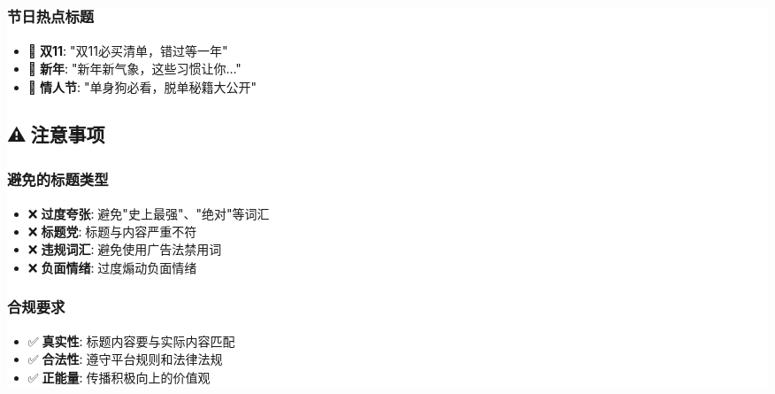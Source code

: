 ### 节日热点标题
- 🎉 **双11**: "双11必买清单，错过等一年"
- 🎉 **新年**: "新年新气象，这些习惯让你..."
- 🎉 **情人节**: "单身狗必看，脱单秘籍大公开"

## ⚠️ 注意事项

### 避免的标题类型
- ❌ **过度夸张**: 避免"史上最强"、"绝对"等词汇
- ❌ **标题党**: 标题与内容严重不符
- ❌ **违规词汇**: 避免使用广告法禁用词
- ❌ **负面情绪**: 过度煽动负面情绪

### 合规要求
- ✅ **真实性**: 标题内容要与实际内容匹配
- ✅ **合法性**: 遵守平台规则和法律法规
- ✅ **正能量**: 传播积极向上的价值观